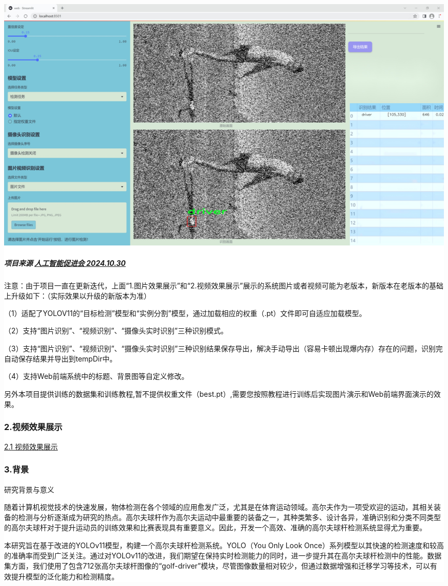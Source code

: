 ![3.png](3.png)

##### 项目来源 **[人工智能促进会 2024.10.30](https://kdocs.cn/l/cszuIiCKVNis)**

注意：由于项目一直在更新迭代，上面“1.图片效果展示”和“2.视频效果展示”展示的系统图片或者视频可能为老版本，新版本在老版本的基础上升级如下：（实际效果以升级的新版本为准）

  （1）适配了YOLOV11的“目标检测”模型和“实例分割”模型，通过加载相应的权重（.pt）文件即可自适应加载模型。

  （2）支持“图片识别”、“视频识别”、“摄像头实时识别”三种识别模式。

  （3）支持“图片识别”、“视频识别”、“摄像头实时识别”三种识别结果保存导出，解决手动导出（容易卡顿出现爆内存）存在的问题，识别完自动保存结果并导出到tempDir中。

  （4）支持Web前端系统中的标题、背景图等自定义修改。

  另外本项目提供训练的数据集和训练教程,暂不提供权重文件（best.pt）,需要您按照教程进行训练后实现图片演示和Web前端界面演示的效果。

### 2.视频效果展示

[2.1 视频效果展示](https://www.bilibili.com/video/BV1NLSiYVERQ/)

### 3.背景

研究背景与意义

随着计算机视觉技术的快速发展，物体检测在各个领域的应用愈发广泛，尤其是在体育运动领域。高尔夫作为一项受欢迎的运动，其相关装备的检测与分析逐渐成为研究的热点。高尔夫球杆作为高尔夫运动中最重要的装备之一，其种类繁多、设计各异，准确识别和分类不同类型的高尔夫球杆对于提升运动员的训练效果和比赛表现具有重要意义。因此，开发一个高效、准确的高尔夫球杆检测系统显得尤为重要。

本研究旨在基于改进的YOLOv11模型，构建一个高尔夫球杆检测系统。YOLO（You Only Look Once）系列模型以其快速的检测速度和较高的准确率而受到广泛关注。通过对YOLOv11的改进，我们期望在保持实时检测能力的同时，进一步提升其在高尔夫球杆检测中的性能。数据集方面，我们使用了包含712张高尔夫球杆图像的“golf-driver”模块，尽管图像数量相对较少，但通过数据增强和迁移学习等技术，可以有效提升模型的泛化能力和检测精度。
